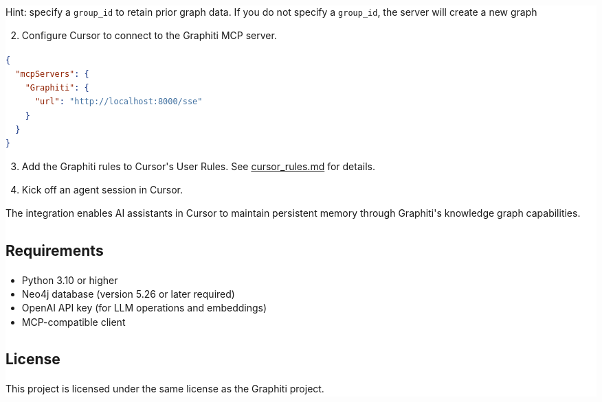 Hint: specify a `group_id` to retain prior graph data. If you do not specify a `group_id`, the server will create a new
graph

2. Configure Cursor to connect to the Graphiti MCP server.

```json
{
  "mcpServers": {
    "Graphiti": {
      "url": "http://localhost:8000/sse"
    }
  }
}
```

3. Add the Graphiti rules to Cursor's User Rules. See [cursor_rules.md](cursor_rules.md) for details.

4. Kick off an agent session in Cursor.

The integration enables AI assistants in Cursor to maintain persistent memory through Graphiti's knowledge graph
capabilities.

## Requirements

- Python 3.10 or higher
- Neo4j database (version 5.26 or later required)
- OpenAI API key (for LLM operations and embeddings)
- MCP-compatible client

## License

This project is licensed under the same license as the Graphiti project.
